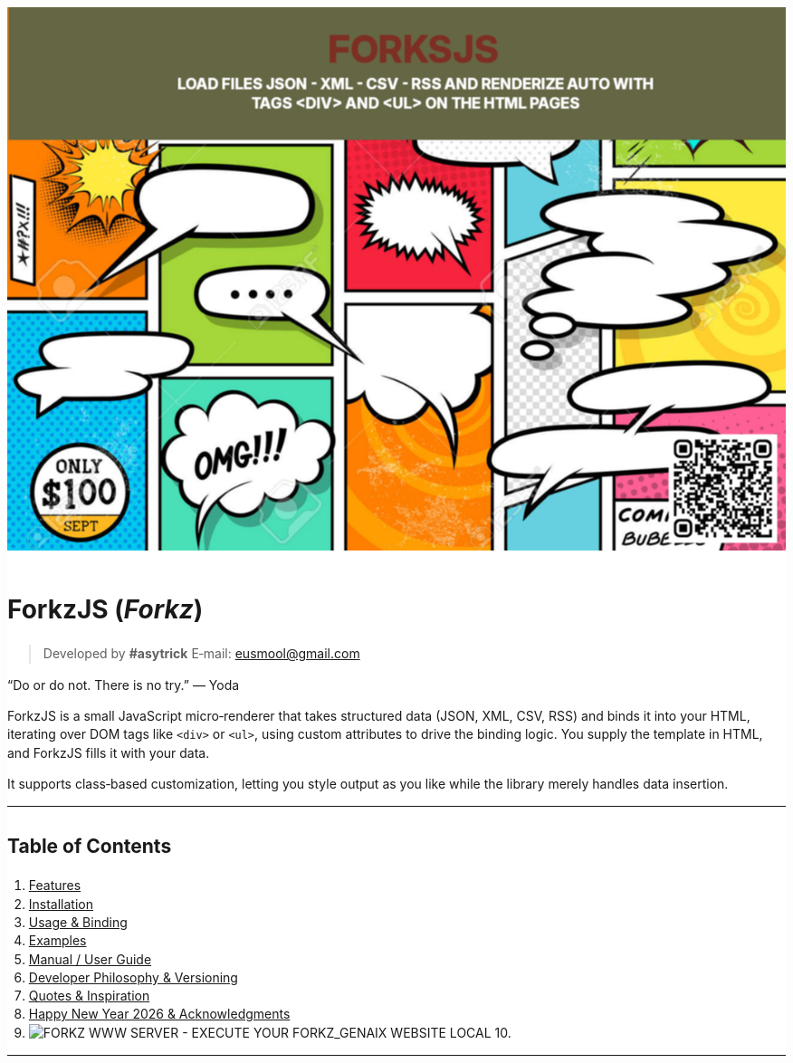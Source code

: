 ![FORKZJS](.//assets/forksjs.jpg)
# ForkzJS (*Forkz*)

> Developed by **#asytrick**
> E‑mail: [eusmool@gmail.com](mailto:eusmool@gmail.com)

“Do or do not. There is no try.” — Yoda

ForkzJS is a small JavaScript micro‑renderer that takes structured data (JSON, XML, CSV, RSS) and binds it into your HTML, iterating over DOM tags like `<div>` or `<ul>`, using custom attributes to drive the binding logic. You supply the template in HTML, and ForkzJS fills it with your data.

It supports class‑based customization, letting you style output as you like while the library merely handles data insertion.

---

## Table of Contents

1. [Features](#features)
2. [Installation](#installation)
3. [Usage & Binding](#usage--binding)
4. [Examples](#examples)
5. [Manual / User Guide](#manual--user-guide)
6. [Developer Philosophy & Versioning](#developer-philosophy--versioning)
7. [Quotes & Inspiration](#quotes--inspiration)
8. [Happy New Year 2026 & Acknowledgments](#happy-new-year-2026--acknowledgments)
9. ![FORKZ WWW SERVER - EXECUTE YOUR FORKZ_GENAIX WEBSITE LOCAL](./_forkz/www_forkz/)
10.![FORKZGENAI - ROADMAP - Generate Automatic Websites with FORKZ and FORKZGENAI by CLI](./_forkz/forkz_genaix/readme.md)

---